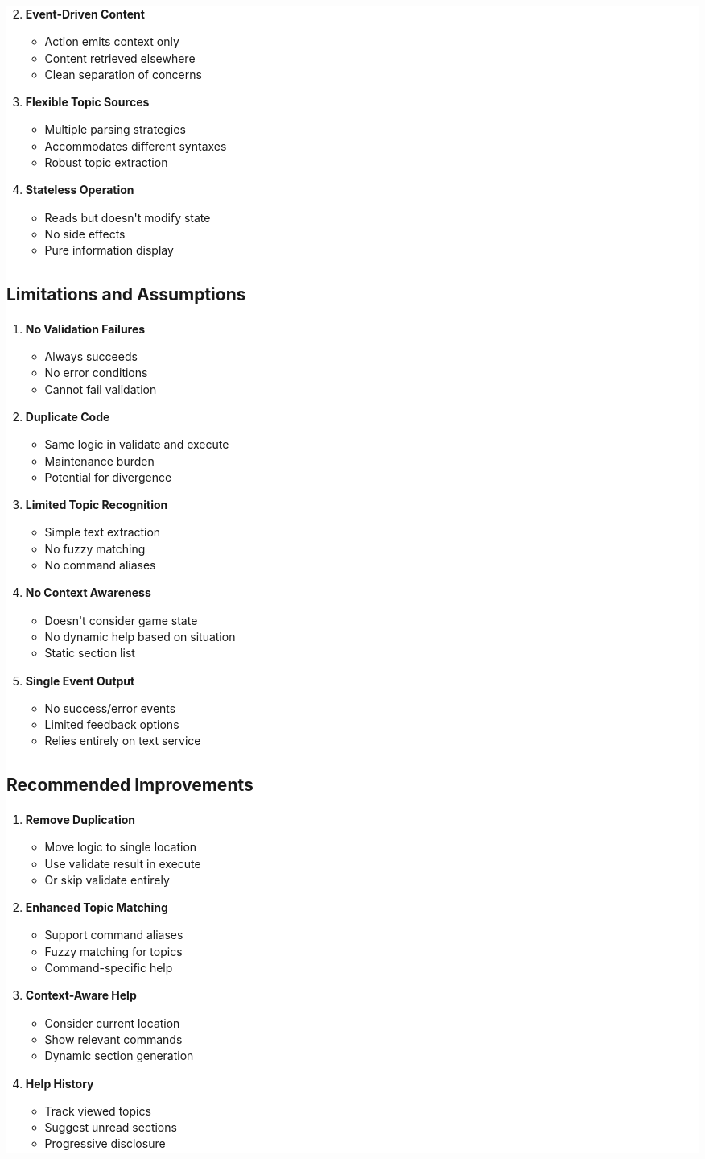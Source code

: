 2. **Event-Driven Content**
   - Action emits context only
   - Content retrieved elsewhere
   - Clean separation of concerns

3. **Flexible Topic Sources**
   - Multiple parsing strategies
   - Accommodates different syntaxes
   - Robust topic extraction

4. **Stateless Operation**
   - Reads but doesn't modify state
   - No side effects
   - Pure information display

## Limitations and Assumptions

1. **No Validation Failures**
   - Always succeeds
   - No error conditions
   - Cannot fail validation

2. **Duplicate Code**
   - Same logic in validate and execute
   - Maintenance burden
   - Potential for divergence

3. **Limited Topic Recognition**
   - Simple text extraction
   - No fuzzy matching
   - No command aliases

4. **No Context Awareness**
   - Doesn't consider game state
   - No dynamic help based on situation
   - Static section list

5. **Single Event Output**
   - No success/error events
   - Limited feedback options
   - Relies entirely on text service

## Recommended Improvements

1. **Remove Duplication**
   - Move logic to single location
   - Use validate result in execute
   - Or skip validate entirely

2. **Enhanced Topic Matching**
   - Support command aliases
   - Fuzzy matching for topics
   - Command-specific help

3. **Context-Aware Help**
   - Consider current location
   - Show relevant commands
   - Dynamic section generation

4. **Help History**
   - Track viewed topics
   - Suggest unread sections
   - Progressive disclosure